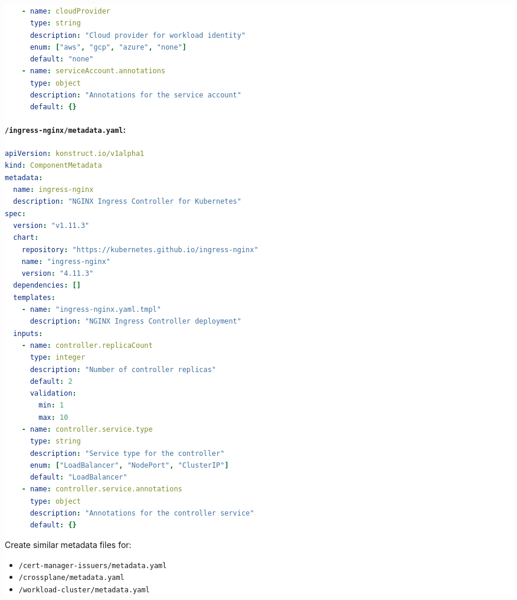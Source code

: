 ```yaml
    - name: cloudProvider
      type: string
      description: "Cloud provider for workload identity"
      enum: ["aws", "gcp", "azure", "none"]
      default: "none"
    - name: serviceAccount.annotations
      type: object
      description: "Annotations for the service account"
      default: {}
```

#### `/ingress-nginx/metadata.yaml`:

```yaml
apiVersion: konstruct.io/v1alpha1
kind: ComponentMetadata
metadata:
  name: ingress-nginx
  description: "NGINX Ingress Controller for Kubernetes"
spec:
  version: "v1.11.3"
  chart:
    repository: "https://kubernetes.github.io/ingress-nginx"
    name: "ingress-nginx"
    version: "4.11.3"
  dependencies: []
  templates:
    - name: "ingress-nginx.yaml.tmpl"
      description: "NGINX Ingress Controller deployment"
  inputs:
    - name: controller.replicaCount
      type: integer
      description: "Number of controller replicas"
      default: 2
      validation:
        min: 1
        max: 10
    - name: controller.service.type
      type: string
      description: "Service type for the controller"
      enum: ["LoadBalancer", "NodePort", "ClusterIP"]
      default: "LoadBalancer"
    - name: controller.service.annotations
      type: object
      description: "Annotations for the controller service"
      default: {}
```

Create similar metadata files for:
- `/cert-manager-issuers/metadata.yaml`
- `/crossplane/metadata.yaml`
- `/workload-cluster/metadata.yaml`
